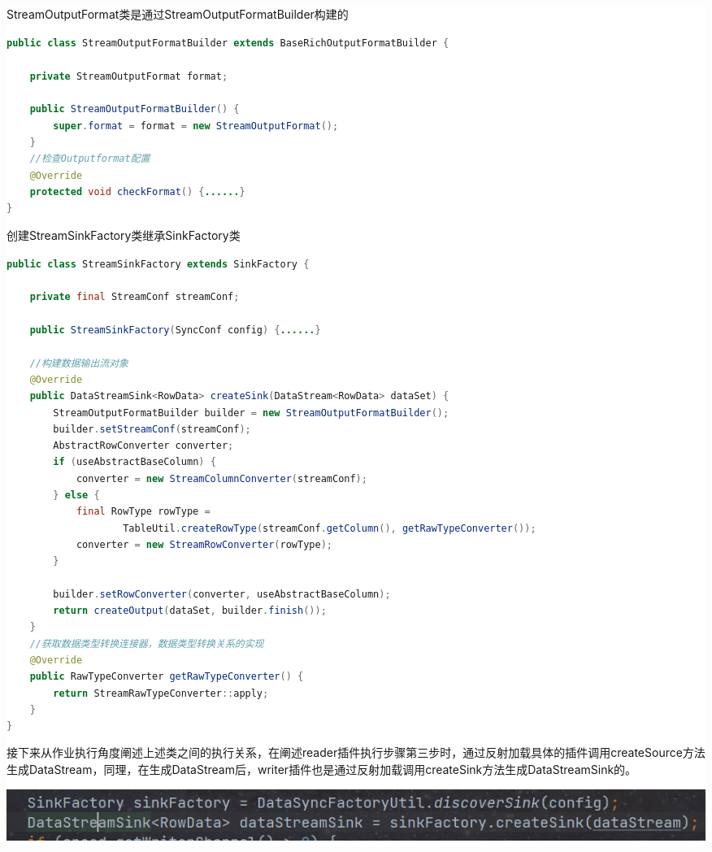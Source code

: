 StreamOutputFormat类是通过StreamOutputFormatBuilder构建的

```java
public class StreamOutputFormatBuilder extends BaseRichOutputFormatBuilder {

    private StreamOutputFormat format;

    public StreamOutputFormatBuilder() {
        super.format = format = new StreamOutputFormat();
    }
	//检查Outputformat配置
    @Override
    protected void checkFormat() {......}
}
```

创建StreamSinkFactory类继承SinkFactory类

```java
public class StreamSinkFactory extends SinkFactory {

    private final StreamConf streamConf;

    public StreamSinkFactory(SyncConf config) {......}
	
    //构建数据输出流对象
    @Override
    public DataStreamSink<RowData> createSink(DataStream<RowData> dataSet) {
        StreamOutputFormatBuilder builder = new StreamOutputFormatBuilder();
        builder.setStreamConf(streamConf);
        AbstractRowConverter converter;
        if (useAbstractBaseColumn) {
            converter = new StreamColumnConverter(streamConf);
        } else {
            final RowType rowType =
                    TableUtil.createRowType(streamConf.getColumn(), getRawTypeConverter());
            converter = new StreamRowConverter(rowType);
        }

        builder.setRowConverter(converter, useAbstractBaseColumn);
        return createOutput(dataSet, builder.finish());
    }
	//获取数据类型转换连接器，数据类型转换关系的实现
    @Override
    public RawTypeConverter getRawTypeConverter() {
        return StreamRawTypeConverter::apply;
    }
}
```

接下来从作业执行角度阐述上述类之间的执行关系，在阐述reader插件执行步骤第三步时，通过反射加载具体的插件调用createSource方法生成DataStream，同理，在生成DataStream后，writer插件也是通过反射加载调用createSink方法生成DataStreamSink的。

![image-20220616102414067](../../website/src/images/doc/contribute/image-20220616102414067.png)
